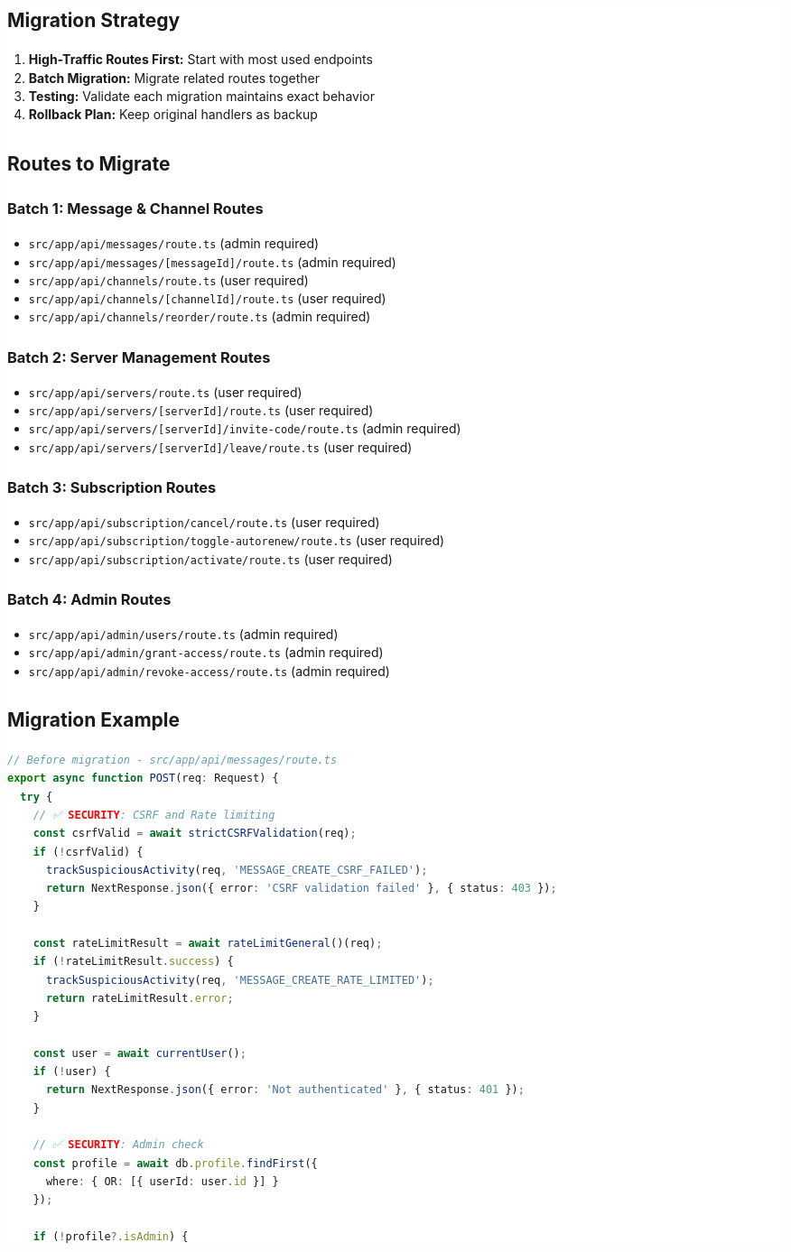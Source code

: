 ## Migration Strategy
1. **High-Traffic Routes First:** Start with most used endpoints
2. **Batch Migration:** Migrate related routes together
3. **Testing:** Validate each migration maintains exact behavior
4. **Rollback Plan:** Keep original handlers as backup

## Routes to Migrate

### Batch 1: Message & Channel Routes
- `src/app/api/messages/route.ts` (admin required)
- `src/app/api/messages/[messageId]/route.ts` (admin required)
- `src/app/api/channels/route.ts` (user required)
- `src/app/api/channels/[channelId]/route.ts` (user required)
- `src/app/api/channels/reorder/route.ts` (admin required)

### Batch 2: Server Management Routes
- `src/app/api/servers/route.ts` (user required)
- `src/app/api/servers/[serverId]/route.ts` (user required)
- `src/app/api/servers/[serverId]/invite-code/route.ts` (admin required)
- `src/app/api/servers/[serverId]/leave/route.ts` (user required)

### Batch 3: Subscription Routes
- `src/app/api/subscription/cancel/route.ts` (user required)
- `src/app/api/subscription/toggle-autorenew/route.ts` (user required)
- `src/app/api/subscription/activate/route.ts` (user required)

### Batch 4: Admin Routes
- `src/app/api/admin/users/route.ts` (admin required)
- `src/app/api/admin/grant-access/route.ts` (admin required)
- `src/app/api/admin/revoke-access/route.ts` (admin required)

## Migration Example
```typescript
// Before migration - src/app/api/messages/route.ts
export async function POST(req: Request) {
  try {
    // ✅ SECURITY: CSRF and Rate limiting
    const csrfValid = await strictCSRFValidation(req);
    if (!csrfValid) {
      trackSuspiciousActivity(req, 'MESSAGE_CREATE_CSRF_FAILED');
      return NextResponse.json({ error: 'CSRF validation failed' }, { status: 403 });
    }

    const rateLimitResult = await rateLimitGeneral()(req);
    if (!rateLimitResult.success) {
      trackSuspiciousActivity(req, 'MESSAGE_CREATE_RATE_LIMITED');
      return rateLimitResult.error;
    }

    const user = await currentUser();
    if (!user) {
      return NextResponse.json({ error: 'Not authenticated' }, { status: 401 });
    }

    // ✅ SECURITY: Admin check
    const profile = await db.profile.findFirst({
      where: { OR: [{ userId: user.id }] }
    });

    if (!profile?.isAdmin) {
```